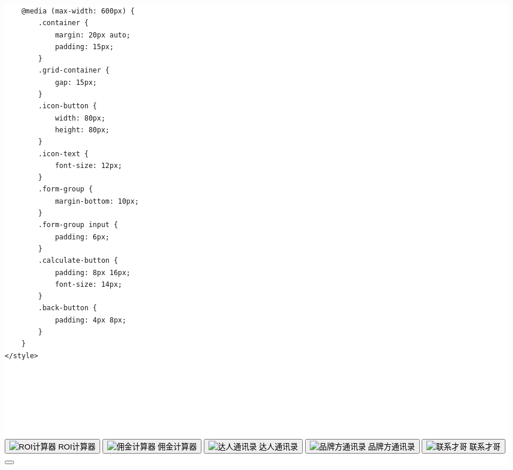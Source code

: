 
        @media (max-width: 600px) {
            .container {
                margin: 20px auto;
                padding: 15px;
            }
            .grid-container {
                gap: 15px;
            }
            .icon-button {
                width: 80px;
                height: 80px;
            }
            .icon-text {
                font-size: 12px;
            }
            .form-group {
                margin-bottom: 10px;
            }
            .form-group input {
                padding: 6px;
            }
            .calculate-button {
                padding: 8px 16px;
                font-size: 14px;
            }
            .back-button {
                padding: 4px 8px;
            }
        }
    </style>
</head>
<body>
    <div id="home-page" class="container">
        <h1 style="color: white;">电商才哥的百宝箱</h1>
        <p style="color: white;">我们会一直更新，希望大家多多支持，如果有想添加的信息或者功能，请联系才哥。</p>
        <div class="grid-container">
            <!-- 第一行 -->
            <button class="icon-button" onclick="navigateTo('roi-calculator')">
                <img src="https://t1.91dangke.com/ffb24c224a49561bf260b36254c7868d.jpg?x-oss-process=style/ppt_detail_img" alt="ROI计算器" class="icon-image">
                <span class="icon-text">ROI计算器</span>
            </button>
            <button class="icon-button" onclick="navigateTo('commission-calculator')">
                <img src="https://t1.91dangke.com/ffb24c224a49561bf260b36254c7868d.jpg?x-oss-process=style/ppt_detail_img" alt="佣金计算器" class="icon-image">
                <span class="icon-text">佣金计算器</span>
            </button>
            <button class="icon-button" onclick="navigateTo('talent-directory')">
                <img src="https://www.fanpusoft.com/d/file/2020-06/5864418e4a2e5fa87eac7ed6bce04b33.png" alt="达人通讯录" class="icon-image">
                <span class="icon-text">达人通讯录</span>
            </button>
            <!-- 第二行 -->
            <button class="icon-button" onclick="navigateTo('brand-directory')">
                <img src="https://51vj.cn/images/appIcon/txl.png" alt="品牌方通讯录" class="icon-image">
                <span class="icon-text">品牌方通讯录</span>
            </button>
            <button class="icon-button" onclick="navigateTo('contact-caige')">
                <img src="https://www.huifuzhinan.com/uploads/20201223/5cf85bac5e2db8a29e6fec30fbc1ab9c.jpg" alt="联系才哥" class="icon-image">
                <span class="icon-text">联系才哥</span>
            </button>
            <button class="icon-button" onclick="navigateTo('job-information')">